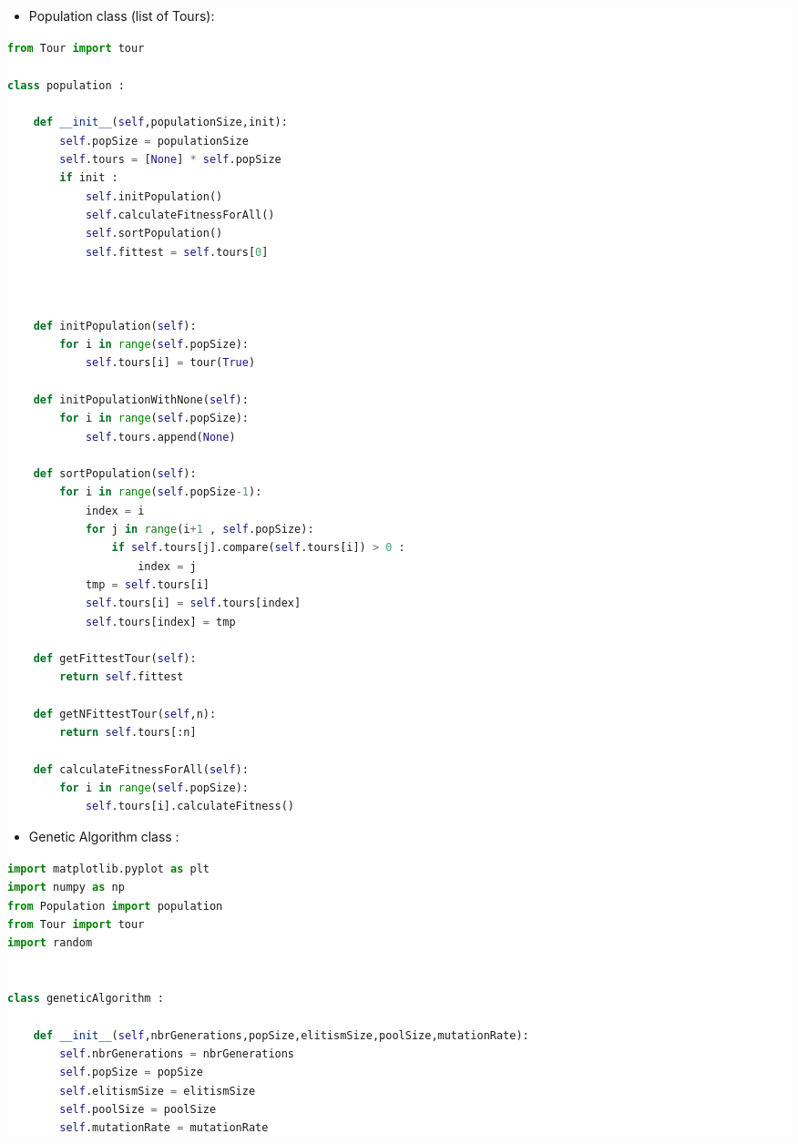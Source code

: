 * Population class (list of Tours):

```python
from Tour import tour

class population :

    def __init__(self,populationSize,init):
        self.popSize = populationSize
        self.tours = [None] * self.popSize
        if init :
            self.initPopulation()
            self.calculateFitnessForAll()
            self.sortPopulation()           
            self.fittest = self.tours[0]
                
        

    def initPopulation(self):
        for i in range(self.popSize):
            self.tours[i] = tour(True)                

    def initPopulationWithNone(self):
        for i in range(self.popSize):
            self.tours.append(None)

    def sortPopulation(self):
        for i in range(self.popSize-1):
            index = i
            for j in range(i+1 , self.popSize):
                if self.tours[j].compare(self.tours[i]) > 0 :
                    index = j 
            tmp = self.tours[i]
            self.tours[i] = self.tours[index]
            self.tours[index] = tmp
    
    def getFittestTour(self):
        return self.fittest

    def getNFittestTour(self,n):
        return self.tours[:n]

    def calculateFitnessForAll(self):
        for i in range(self.popSize):
            self.tours[i].calculateFitness()        
```

* Genetic Algorithm class :

```python
import matplotlib.pyplot as plt
import numpy as np
from Population import population
from Tour import tour
import random


class geneticAlgorithm :

    def __init__(self,nbrGenerations,popSize,elitismSize,poolSize,mutationRate):
        self.nbrGenerations = nbrGenerations
        self.popSize = popSize
        self.elitismSize = elitismSize
        self.poolSize = poolSize
        self.mutationRate = mutationRate
```